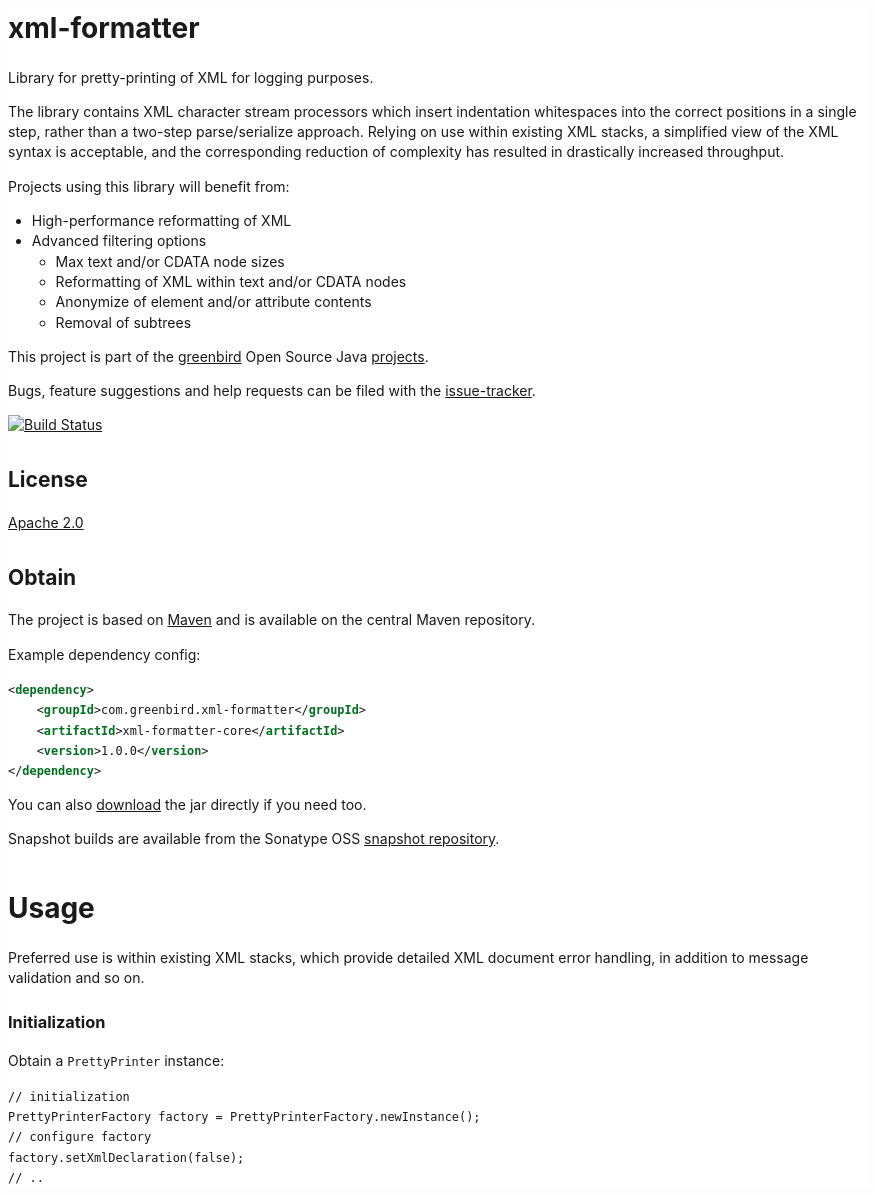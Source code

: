 # xml-formatter
Library for pretty-printing of XML for logging purposes. 

The library contains XML character stream processors which insert indentation whitespaces into the correct positions in a single step, rather than a two-step parse/serialize approach. Relying on use within existing XML stacks, a simplified view of the XML syntax is acceptable, and the corresponding reduction of complexity has resulted in drastically increased throughput.

Projects using this library will benefit from:

  * High-performance reformatting of XML
  * Advanced filtering options
    * Max text and/or CDATA node sizes
    * Reformatting of XML within text and/or CDATA nodes
    * Anonymize of element and/or attribute contents
    * Removal of subtrees

This project is part of the [greenbird] Open Source Java [projects].

Bugs, feature suggestions and help requests can be filed with the [issue-tracker].

[![Build Status][build-badge]][build-link]

## License
[Apache 2.0]

## Obtain
The project is based on [Maven] and is available on the central Maven repository.

Example dependency config:

```xml
<dependency>
    <groupId>com.greenbird.xml-formatter</groupId>
    <artifactId>xml-formatter-core</artifactId>
    <version>1.0.0</version>
</dependency>
```

You can also [download] the jar directly if you need too.

Snapshot builds are available from the Sonatype OSS [snapshot repository].

# Usage
Preferred use is within existing XML stacks, which provide detailed XML document error handling, in addition to message validation and so on. 

### Initialization
Obtain a `PrettyPrinter` instance:

    // initialization
    PrettyPrinterFactory factory = PrettyPrinterFactory.newInstance();
    // configure factory
    factory.setXmlDeclaration(false);
    // ..
    

[1.0.0]:                https://github.com/greenbird/xml-formatter-core/issues?q=milestone%3Ar1.0.0+is%3Aclosed
[Aalto]:				https://github.com/FasterXML/aalto-xml
[Apache 2.0]:          	http://www.apache.org/licenses/LICENSE-2.0.html
[Asynchronous]: 		http://logging.apache.org/log4j/2.x/manual/async.html
[build-badge]:         	https://build.greenbird.com/job/xml-formatter-core/badge/icon
[build-link]:          	https://build.greenbird.com/job/xml-formatter-core/
[download]:            	http://search.maven.org/#search|ga|1|xml-formatter-core
[greenbird]:           	http://greenbird.com/
[issue-tracker]:       	https://github.com/greenbird/xml-formatter-core/issues
[Maven]:               	http://maven.apache.org/
[projects]:            	http://greenbird.github.io/
[snapshot repository]: 	https://oss.sonatype.org/content/repositories/snapshots/com/greenbird/xml-formatter/xml-formatter-core